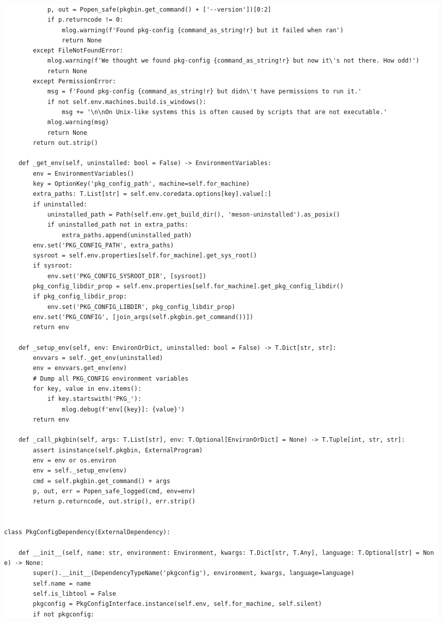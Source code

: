 ```
            p, out = Popen_safe(pkgbin.get_command() + ['--version'])[0:2]
            if p.returncode != 0:
                mlog.warning(f'Found pkg-config {command_as_string!r} but it failed when ran')
                return None
        except FileNotFoundError:
            mlog.warning(f'We thought we found pkg-config {command_as_string!r} but now it\'s not there. How odd!')
            return None
        except PermissionError:
            msg = f'Found pkg-config {command_as_string!r} but didn\'t have permissions to run it.'
            if not self.env.machines.build.is_windows():
                msg += '\n\nOn Unix-like systems this is often caused by scripts that are not executable.'
            mlog.warning(msg)
            return None
        return out.strip()

    def _get_env(self, uninstalled: bool = False) -> EnvironmentVariables:
        env = EnvironmentVariables()
        key = OptionKey('pkg_config_path', machine=self.for_machine)
        extra_paths: T.List[str] = self.env.coredata.options[key].value[:]
        if uninstalled:
            uninstalled_path = Path(self.env.get_build_dir(), 'meson-uninstalled').as_posix()
            if uninstalled_path not in extra_paths:
                extra_paths.append(uninstalled_path)
        env.set('PKG_CONFIG_PATH', extra_paths)
        sysroot = self.env.properties[self.for_machine].get_sys_root()
        if sysroot:
            env.set('PKG_CONFIG_SYSROOT_DIR', [sysroot])
        pkg_config_libdir_prop = self.env.properties[self.for_machine].get_pkg_config_libdir()
        if pkg_config_libdir_prop:
            env.set('PKG_CONFIG_LIBDIR', pkg_config_libdir_prop)
        env.set('PKG_CONFIG', [join_args(self.pkgbin.get_command())])
        return env

    def _setup_env(self, env: EnvironOrDict, uninstalled: bool = False) -> T.Dict[str, str]:
        envvars = self._get_env(uninstalled)
        env = envvars.get_env(env)
        # Dump all PKG_CONFIG environment variables
        for key, value in env.items():
            if key.startswith('PKG_'):
                mlog.debug(f'env[{key}]: {value}')
        return env

    def _call_pkgbin(self, args: T.List[str], env: T.Optional[EnvironOrDict] = None) -> T.Tuple[int, str, str]:
        assert isinstance(self.pkgbin, ExternalProgram)
        env = env or os.environ
        env = self._setup_env(env)
        cmd = self.pkgbin.get_command() + args
        p, out, err = Popen_safe_logged(cmd, env=env)
        return p.returncode, out.strip(), err.strip()


class PkgConfigDependency(ExternalDependency):

    def __init__(self, name: str, environment: Environment, kwargs: T.Dict[str, T.Any], language: T.Optional[str] = None) -> None:
        super().__init__(DependencyTypeName('pkgconfig'), environment, kwargs, language=language)
        self.name = name
        self.is_libtool = False
        pkgconfig = PkgConfigInterface.instance(self.env, self.for_machine, self.silent)
        if not pkgconfig:
```